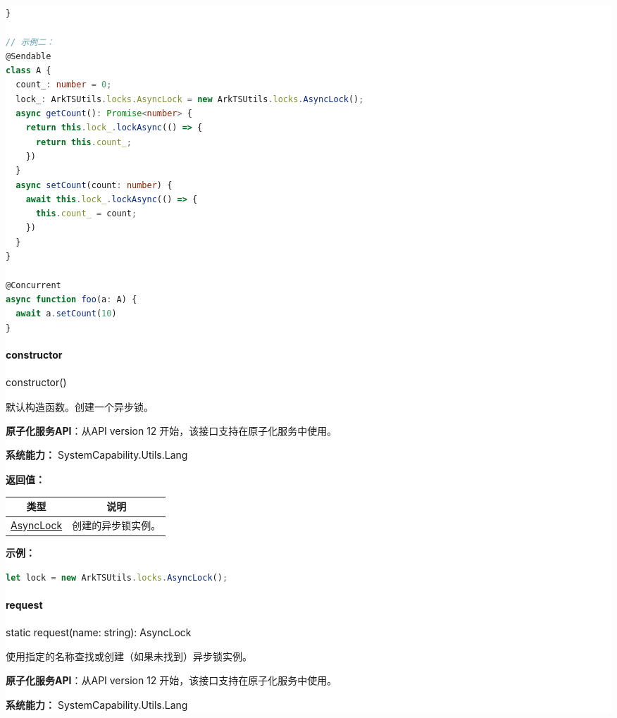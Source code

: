 ```ts
}

// 示例二：
@Sendable
class A {
  count_: number = 0;
  lock_: ArkTSUtils.locks.AsyncLock = new ArkTSUtils.locks.AsyncLock();
  async getCount(): Promise<number> {
    return this.lock_.lockAsync(() => {
      return this.count_;
    })
  }
  async setCount(count: number) {
    await this.lock_.lockAsync(() => {
      this.count_ = count;
    })
  }
}

@Concurrent
async function foo(a: A) {
  await a.setCount(10)
}
```

#### constructor

constructor()

默认构造函数。创建一个异步锁。

**原子化服务API**：从API version 12 开始，该接口支持在原子化服务中使用。

**系统能力：** SystemCapability.Utils.Lang

**返回值：**

| 类型                    | 说明               |
| ----------------------- | ------------------ |
| [AsyncLock](#asynclock) | 创建的异步锁实例。 |

**示例：**

```ts
let lock = new ArkTSUtils.locks.AsyncLock();
```

#### request

static request(name: string): AsyncLock

使用指定的名称查找或创建（如果未找到）异步锁实例。

**原子化服务API**：从API version 12 开始，该接口支持在原子化服务中使用。

**系统能力：** SystemCapability.Utils.Lang

